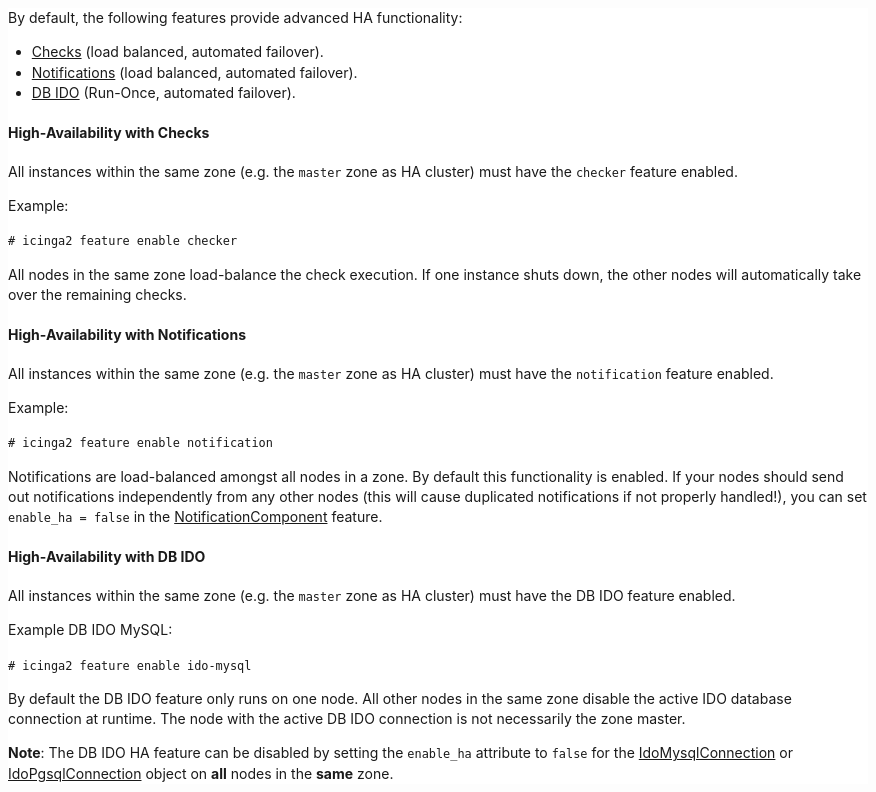 By default, the following features provide advanced HA functionality:

* [Checks](6-distributed-monitoring.md#distributed-monitoring-high-availability-checks) (load balanced, automated failover).
* [Notifications](6-distributed-monitoring.md#distributed-monitoring-high-availability-notifications) (load balanced, automated failover).
* [DB IDO](6-distributed-monitoring.md#distributed-monitoring-high-availability-db-ido) (Run-Once, automated failover).

#### <a id="distributed-monitoring-high-availability-checks"></a> High-Availability with Checks

All instances within the same zone (e.g. the `master` zone as HA cluster) must
have the `checker` feature enabled.

Example:

    # icinga2 feature enable checker

All nodes in the same zone load-balance the check execution. If one instance shuts down,
the other nodes will automatically take over the remaining checks.

#### <a id="distributed-monitoring-high-availability-notifications"></a> High-Availability with Notifications

All instances within the same zone (e.g. the `master` zone as HA cluster) must
have the `notification` feature enabled.

Example:

    # icinga2 feature enable notification

Notifications are load-balanced amongst all nodes in a zone. By default this functionality
is enabled.
If your nodes should send out notifications independently from any other nodes (this will cause
duplicated notifications if not properly handled!), you can set `enable_ha = false`
in the [NotificationComponent](9-object-types.md#objecttype-notificationcomponent) feature.

#### <a id="distributed-monitoring-high-availability-db-ido"></a> High-Availability with DB IDO

All instances within the same zone (e.g. the `master` zone as HA cluster) must
have the DB IDO feature enabled.

Example DB IDO MySQL:

    # icinga2 feature enable ido-mysql

By default the DB IDO feature only runs on one node. All other nodes in the same zone disable
the active IDO database connection at runtime. The node with the active DB IDO connection is
not necessarily the zone master.

**Note**: The DB IDO HA feature can be disabled by setting the `enable_ha` attribute to `false`
for the [IdoMysqlConnection](9-object-types.md#objecttype-idomysqlconnection) or
[IdoPgsqlConnection](9-object-types.md#objecttype-idopgsqlconnection) object on **all** nodes in the
**same** zone.
